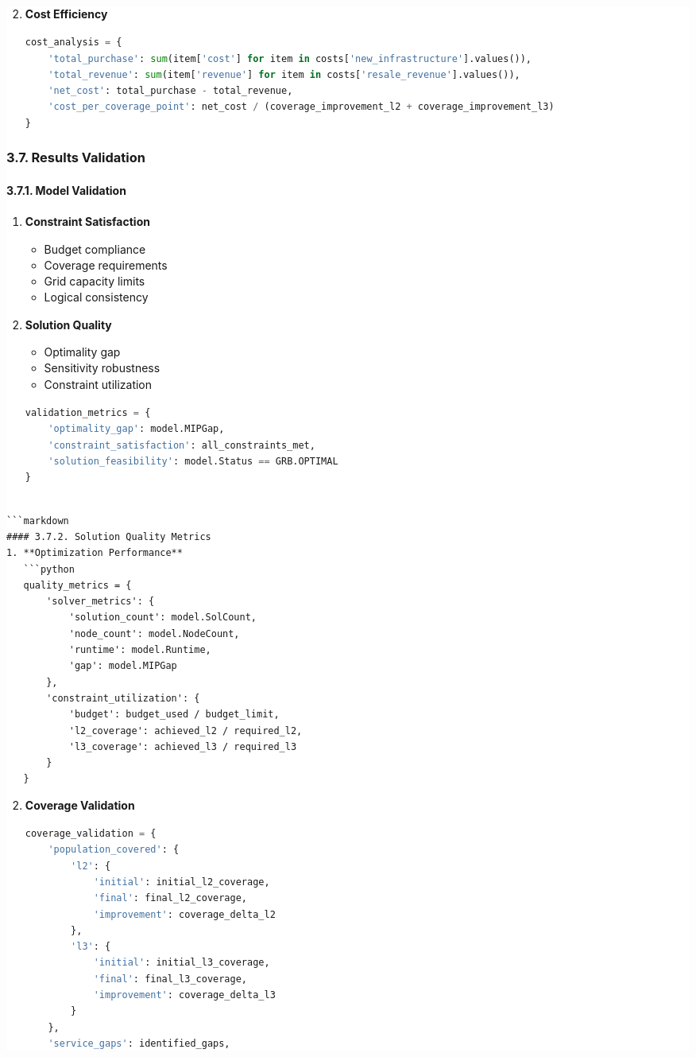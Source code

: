 2. **Cost Efficiency**
   ```python
   cost_analysis = {
       'total_purchase': sum(item['cost'] for item in costs['new_infrastructure'].values()),
       'total_revenue': sum(item['revenue'] for item in costs['resale_revenue'].values()),
       'net_cost': total_purchase - total_revenue,
       'cost_per_coverage_point': net_cost / (coverage_improvement_l2 + coverage_improvement_l3)
   }
   ```

### 3.7. Results Validation
#### 3.7.1. Model Validation
1. **Constraint Satisfaction**
   - Budget compliance
   - Coverage requirements
   - Grid capacity limits
   - Logical consistency

2. **Solution Quality**
   - Optimality gap
   - Sensitivity robustness
   - Constraint utilization
   ```python
   validation_metrics = {
       'optimality_gap': model.MIPGap,
       'constraint_satisfaction': all_constraints_met,
       'solution_feasibility': model.Status == GRB.OPTIMAL
   }
   ```
```

```markdown
#### 3.7.2. Solution Quality Metrics
1. **Optimization Performance**
   ```python
   quality_metrics = {
       'solver_metrics': {
           'solution_count': model.SolCount,
           'node_count': model.NodeCount,
           'runtime': model.Runtime,
           'gap': model.MIPGap
       },
       'constraint_utilization': {
           'budget': budget_used / budget_limit,
           'l2_coverage': achieved_l2 / required_l2,
           'l3_coverage': achieved_l3 / required_l3
       }
   }
   ```

2. **Coverage Validation**
   ```python
   coverage_validation = {
       'population_covered': {
           'l2': {
               'initial': initial_l2_coverage,
               'final': final_l2_coverage,
               'improvement': coverage_delta_l2
           },
           'l3': {
               'initial': initial_l3_coverage,
               'final': final_l3_coverage,
               'improvement': coverage_delta_l3
           }
       },
       'service_gaps': identified_gaps,
   ```

[^1]: Region of Waterloo Open Data (https://rowopendata-rmw.opendata.arcgis.com/)
[^2]: OpenChargeMap API (https://api.openchargemap.io/)
[^3]: OpenStreetMap via OSMnx (https://osmnx.readthedocs.io/)
[^4]: Statistics Canada, Census 2021 (https://www12.statcan.gc.ca/census-recensement/2021/)
[^5]: Electric Vehicles in Ontario by Forward Sortation Area (https://data.ontario.ca/dataset/electric-vehicles-in-ontario-by-forward-sortation-area)
[^6]: GRT Open Data (https://www.grt.ca/en/about-grt/open-data.aspx)